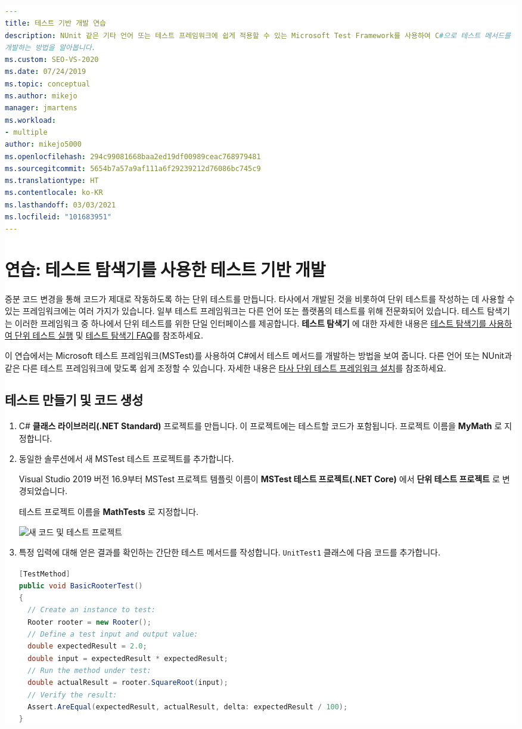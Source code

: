 ```yaml
---
title: 테스트 기반 개발 연습
description: NUnit 같은 기타 언어 또는 테스트 프레임워크에 쉽게 적용할 수 있는 Microsoft Test Framework를 사용하여 C#으로 테스트 메서드를 개발하는 방법을 알아봅니다.
ms.custom: SEO-VS-2020
ms.date: 07/24/2019
ms.topic: conceptual
ms.author: mikejo
manager: jmartens
ms.workload:
- multiple
author: mikejo5000
ms.openlocfilehash: 294c99081668baa2ed19df00989ceac768979481
ms.sourcegitcommit: 5654b7a57a9af111a6f29239212d76086bc745c9
ms.translationtype: HT
ms.contentlocale: ko-KR
ms.lasthandoff: 03/03/2021
ms.locfileid: "101683951"
---
```

# <a name="walkthrough-test-driven-development-using-test-explorer"></a>연습: 테스트 탐색기를 사용한 테스트 기반 개발

증분 코드 변경을 통해 코드가 제대로 작동하도록 하는 단위 테스트를 만듭니다. 타사에서 개발된 것을 비롯하여 단위 테스트를 작성하는 데 사용할 수 있는 프레임워크에는 여러 가지가 있습니다. 일부 테스트 프레임워크는 다른 언어 또는 플랫폼의 테스트를 위해 전문화되어 있습니다. 테스트 탐색기는 이러한 프레임워크 중 하나에서 단위 테스트를 위한 단일 인터페이스를 제공합니다. **테스트 탐색기** 에 대한 자세한 내용은 [테스트 탐색기를 사용하여 단위 테스트 실행](run-unit-tests-with-test-explorer.md) 및 [테스트 탐색기 FAQ](test-explorer-faq.md)를 참조하세요.

이 연습에서는 Microsoft 테스트 프레임워크(MSTest)를 사용하여 C#에서 테스트 메서드를 개발하는 방법을 보여 줍니다. 다른 언어 또는 NUnit과 같은 다른 테스트 프레임워크에 맞도록 쉽게 조정할 수 있습니다. 자세한 내용은 [타사 단위 테스트 프레임워크 설치](install-third-party-unit-test-frameworks.md)를 참조하세요.

## <a name="create-a-test-and-generate-code"></a>테스트 만들기 및 코드 생성

1. C# **클래스 라이브러리(.NET Standard)** 프로젝트를 만듭니다. 이 프로젝트에는 테스트할 코드가 포함됩니다. 프로젝트 이름을 **MyMath** 로 지정합니다.

2. 동일한 솔루션에서 새 MSTest 테스트 프로젝트를 추가합니다.

   Visual Studio 2019 버전 16.9부터 MSTest 프로젝트 템플릿 이름이 **MSTest 테스트 프로젝트(.NET Core)** 에서 **단위 테스트 프로젝트** 로 변경되었습니다.

   테스트 프로젝트 이름을 **MathTests** 로 지정합니다.

   ![새 코드 및 테스트 프로젝트](../test/media/test-driven-development-ide.png)

3. 특정 입력에 대해 얻은 결과를 확인하는 간단한 테스트 메서드를 작성합니다. `UnitTest1` 클래스에 다음 코드를 추가합니다.

   ```csharp
   [TestMethod]
   public void BasicRooterTest()
   {
     // Create an instance to test:
     Rooter rooter = new Rooter();
     // Define a test input and output value:
     double expectedResult = 2.0;
     double input = expectedResult * expectedResult;
     // Run the method under test:
     double actualResult = rooter.SquareRoot(input);
     // Verify the result:
     Assert.AreEqual(expectedResult, actualResult, delta: expectedResult / 100);
   }
   ```